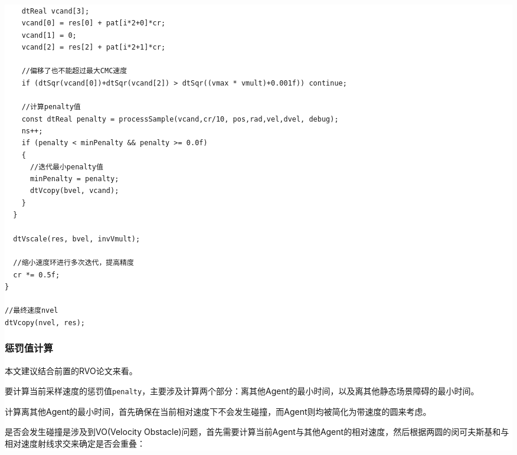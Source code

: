 ```
    dtReal vcand[3];
    vcand[0] = res[0] + pat[i*2+0]*cr;
    vcand[1] = 0;
    vcand[2] = res[2] + pat[i*2+1]*cr;

    //偏移了也不能超过最大CMC速度
    if (dtSqr(vcand[0])+dtSqr(vcand[2]) > dtSqr((vmax * vmult)+0.001f)) continue;

    //计算penalty值
    const dtReal penalty = processSample(vcand,cr/10, pos,rad,vel,dvel, debug);
    ns++;
    if (penalty < minPenalty && penalty >= 0.0f)
    {
      //迭代最小penalty值
      minPenalty = penalty;
      dtVcopy(bvel, vcand);
    }
  }

  dtVscale(res, bvel, invVmult);

  //缩小速度环进行多次迭代，提高精度
  cr *= 0.5f;
}	

//最终速度nvel
dtVcopy(nvel, res);
```



### 惩罚值计算

本文建议结合前置的RVO论文来看。

要计算当前采样速度的惩罚值`penalty`，主要涉及计算两个部分：离其他Agent的最小时间，以及离其他静态场景障碍的最小时间。

计算离其他Agent的最小时间，首先确保在当前相对速度下不会发生碰撞，而Agent则均被简化为带速度的圆来考虑。

是否会发生碰撞是涉及到VO(Velocity Obstacle)问题，首先需要计算当前Agent与其他Agent的相对速度，然后根据两圆的闵可夫斯基和与相对速度射线求交来确定是否会重叠：
